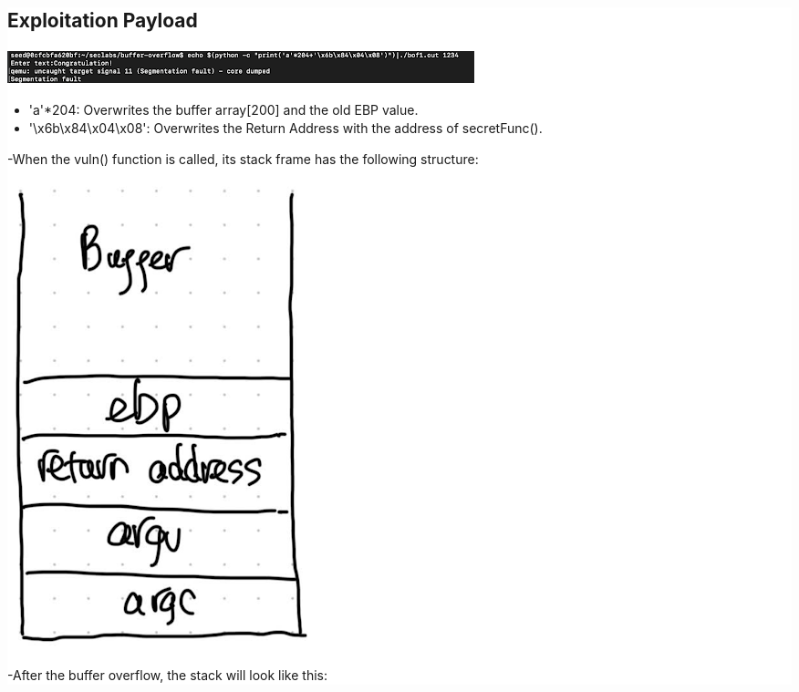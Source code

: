 ## Exploitation Payload

![image](/bof13.png)

- 'a'*204: Overwrites the buffer array[200] and the old EBP value.
- '\x6b\x84\x04\x08': Overwrites the Return Address with the address of secretFunc().

-When the vuln() function is called, its stack frame has the following structure:

![image](/bof14.png)

-After the buffer overflow, the stack will look like this:
